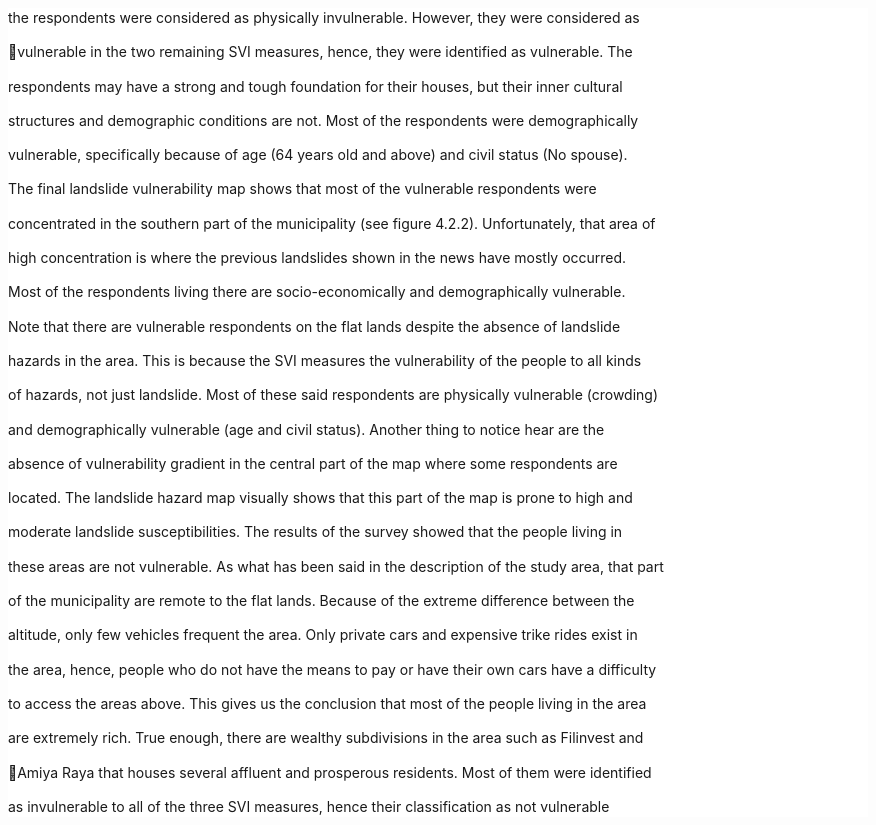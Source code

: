 the  respondents  were  considered  as  physically  invulnerable.  However,  they  were considered as

vulnerable  in  the  two  remaining  SVI  measures,  hence,  they  were  identified  as  vulnerable. The

respondents  may  have  a  strong  and  tough  foundation  for  their  houses,  but  their  inner  cultural

structures  and  demographic  conditions  are  not.  Most  of  the  respondents  were  demographically

vulnerable, specifically because of age (64 years old and above) and civil status (No spouse).

The final landslide vulnerability map shows that most of the vulnerable respondents were

concentrated in the southern part of the municipality (see figure 4.2.2). Unfortunately, that area of

high  concentration  is  where  the  previous  landslides  shown  in  the  news  have  mostly  occurred.

Most  of  the  respondents  living  there  are  socio-economically  and  demographically  vulnerable.

Note  that  there  are  vulnerable  respondents  on  the  flat  lands  despite  the  absence  of  landslide

hazards in the area. This is because the SVI measures the vulnerability of the people to all kinds

of hazards, not just landslide. Most of these said respondents are physically vulnerable (crowding)

and  demographically  vulnerable  (age  and  civil  status).  Another  thing  to  notice  hear  are  the

absence  of  vulnerability  gradient  in  the  central  part  of  the  map  where  some  respondents  are

located.  The  landslide  hazard  map visually shows that this part of the map is prone to high and

moderate  landslide  susceptibilities.  The  results  of  the  survey  showed  that  the  people  living  in

these areas are not vulnerable. As what has been said in the description of the study area, that part

of  the  municipality  are  remote  to  the  flat lands. Because of the extreme difference between the

altitude, only few vehicles frequent the area. Only private cars and expensive trike rides exist in

the area, hence, people who do not have the means to pay or have their own cars have a difficulty

to access the areas above. This gives us the conclusion that most of the people living in the area

are extremely rich. True enough, there are wealthy subdivisions in the area such as Filinvest and

Amiya Raya that houses several affluent and prosperous residents. Most of them were identified

as  invulnerable  to  all  of  the  three  SVI  measures,  hence  their  classification  as  not  vulnerable
